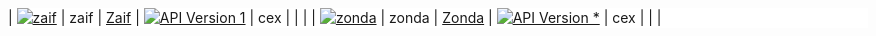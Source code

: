 | [![zaif](https://user-images.githubusercontent.com/1294454/27766927-39ca2ada-5eeb-11e7-972f-1b4199518ca6.jpg)](https://zaif.jp)                                                                                                                                                                                                                                                                                                                                                                                                                                                                                                                                                                                                                                                                                                                                                     | zaif                  | [Zaif](https://zaif.jp)                                                                      | [![API Version 1](https://img.shields.io/badge/1-lightgray)](https://techbureau-api-document.readthedocs.io/ja/latest/index.html)                | cex  |                                                                                                                             |                                                                              |
| [![zonda](https://user-images.githubusercontent.com/1294454/159202310-a0e38007-5e7c-4ba9-a32f-c8263a0291fe.jpg)](https://auth.zondaglobal.com/ref/jHlbB4mIkdS1)                                                                                                                                                                                                                                                                                                                                                                                                                                                                                                                                                                                                                                                                                                                     | zonda                 | [Zonda](https://auth.zondaglobal.com/ref/jHlbB4mIkdS1)                                       | [![API Version *](https://img.shields.io/badge/*-lightgray)](https://docs.zondacrypto.exchange/)                                                 | cex  |                                                                                                                             |                                                                              |
